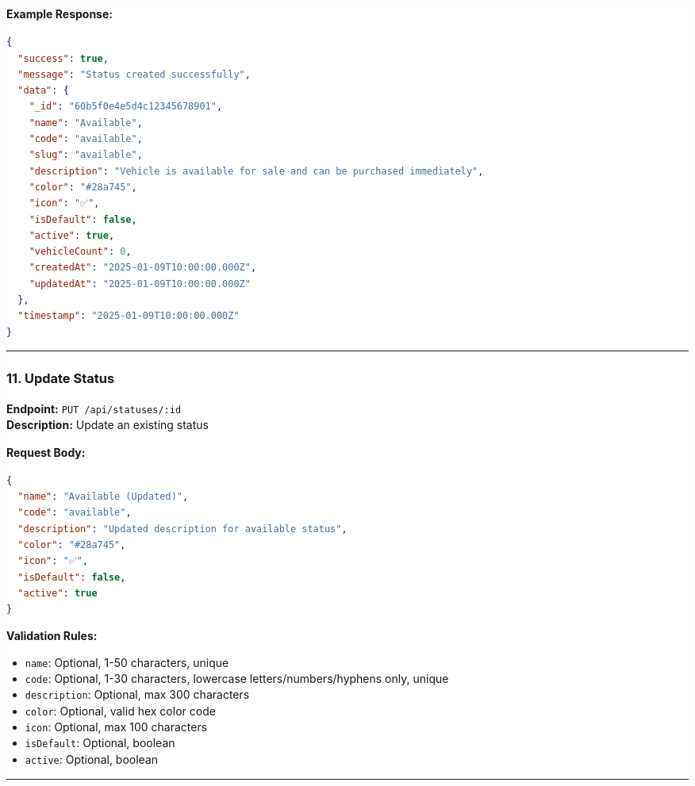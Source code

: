 **Example Response:**
```json
{
  "success": true,
  "message": "Status created successfully",
  "data": {
    "_id": "60b5f0e4e5d4c12345678901",
    "name": "Available",
    "code": "available",
    "slug": "available",
    "description": "Vehicle is available for sale and can be purchased immediately",
    "color": "#28a745",
    "icon": "✅",
    "isDefault": false,
    "active": true,
    "vehicleCount": 0,
    "createdAt": "2025-01-09T10:00:00.000Z",
    "updatedAt": "2025-01-09T10:00:00.000Z"
  },
  "timestamp": "2025-01-09T10:00:00.000Z"
}
```

---

### 11. Update Status
**Endpoint:** `PUT /api/statuses/:id`  
**Description:** Update an existing status

**Request Body:**
```json
{
  "name": "Available (Updated)",
  "code": "available",
  "description": "Updated description for available status",
  "color": "#28a745",
  "icon": "✅",
  "isDefault": false,
  "active": true
}
```

**Validation Rules:**
- `name`: Optional, 1-50 characters, unique
- `code`: Optional, 1-30 characters, lowercase letters/numbers/hyphens only, unique
- `description`: Optional, max 300 characters
- `color`: Optional, valid hex color code
- `icon`: Optional, max 100 characters
- `isDefault`: Optional, boolean
- `active`: Optional, boolean

---
